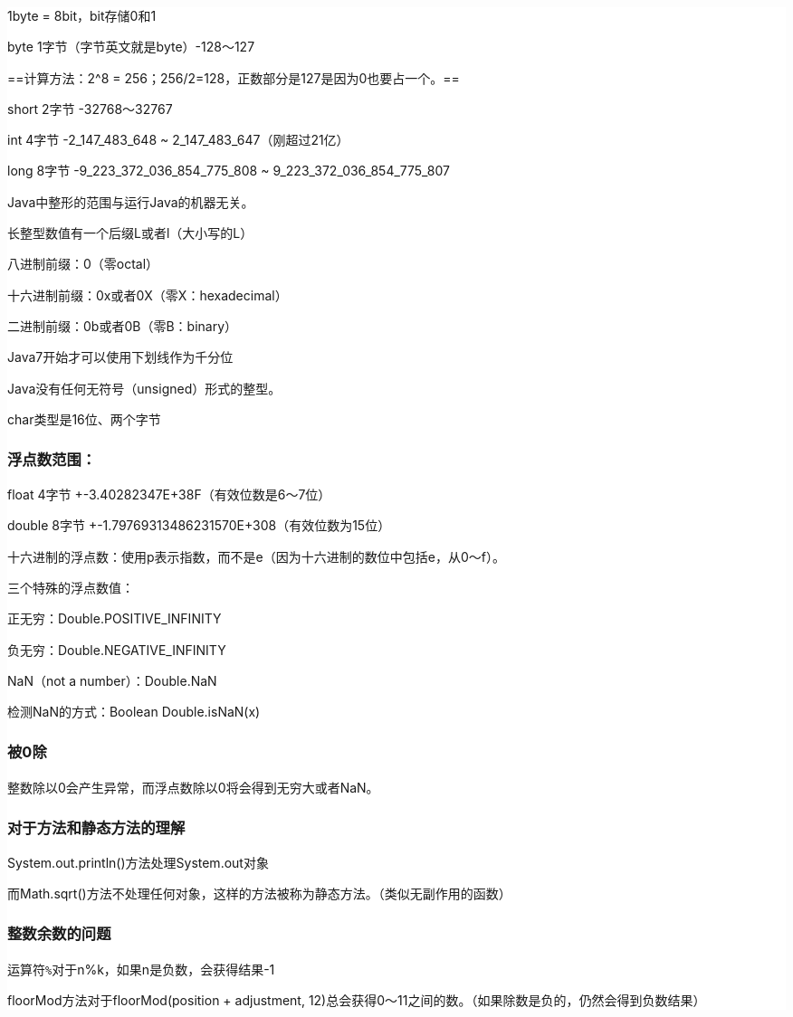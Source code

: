 1byte = 8bit，bit存储0和1

byte 1字节（字节英文就是byte）-128～127

==计算方法：2^8 = 256；256/2=128，正数部分是127是因为0也要占一个。==

short 2字节 -32768～32767

int 4字节 -2_147_483_648 ~  2_147_483_647（刚超过21亿）

long 8字节 -9_223_372_036_854_775_808 ~ 9_223_372_036_854_775_807

Java中整形的范围与运行Java的机器无关。

长整型数值有一个后缀L或者l（大小写的L）

八进制前缀：0（零octal）

十六进制前缀：0x或者0X（零X：hexadecimal）

二进制前缀：0b或者0B（零B：binary）

Java7开始才可以使用下划线作为千分位

Java没有任何无符号（unsigned）形式的整型。

char类型是16位、两个字节

### 浮点数范围：

float 4字节 +-3.40282347E+38F（有效位数是6～7位）

double 8字节 +-1.79769313486231570E+308（有效位数为15位）

十六进制的浮点数：使用p表示指数，而不是e（因为十六进制的数位中包括e，从0～f）。

三个特殊的浮点数值：

正无穷：Double.POSITIVE_INFINITY

负无穷：Double.NEGATIVE_INFINITY

NaN（not a number）：Double.NaN

检测NaN的方式：Boolean Double.isNaN(x)

### 被0除

整数除以0会产生异常，而浮点数除以0将会得到无穷大或者NaN。

### 对于方法和静态方法的理解

System.out.println()方法处理System.out对象

而Math.sqrt()方法不处理任何对象，这样的方法被称为静态方法。（类似无副作用的函数）

### 整数余数的问题

运算符`%`对于n%k，如果n是负数，会获得结果-1

floorMod方法对于floorMod(position + adjustment, 12)总会获得0～11之间的数。（如果除数是负的，仍然会得到负数结果）
